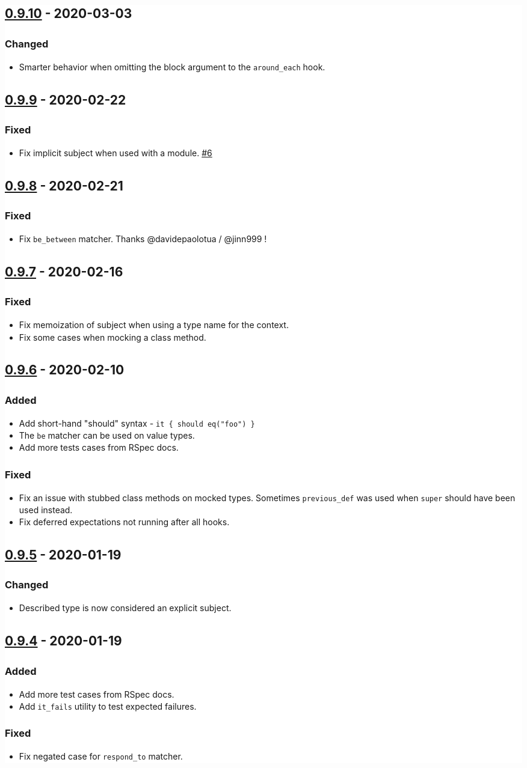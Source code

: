 ## [0.9.10] - 2020-03-03
### Changed
- Smarter behavior when omitting the block argument to the `around_each` hook.

## [0.9.9] - 2020-02-22
### Fixed
- Fix implicit subject when used with a module. [#6](https://github.com/icy-arctic-fox/spectator/issues/6)

## [0.9.8] - 2020-02-21
### Fixed
- Fix `be_between` matcher. Thanks @davidepaolotua / @jinn999 !

## [0.9.7] - 2020-02-16
### Fixed
- Fix memoization of subject when using a type name for the context.
- Fix some cases when mocking a class method.

## [0.9.6] - 2020-02-10
### Added
- Add short-hand "should" syntax - `it { should eq("foo") }`
- The `be` matcher can be used on value types.
- Add more tests cases from RSpec docs.

### Fixed
- Fix an issue with stubbed class methods on mocked types. Sometimes `previous_def` was used when `super` should have been used instead.
- Fix deferred expectations not running after all hooks.

## [0.9.5] - 2020-01-19
### Changed
- Described type is now considered an explicit subject.

## [0.9.4] - 2020-01-19
### Added
- Add more test cases from RSpec docs.
- Add `it_fails` utility to test expected failures.

### Fixed
- Fix negated case for `respond_to` matcher.


[Unreleased]: https://gitlab.com/arctic-fox/spectator/-/compare/v0.11.6...master
[0.11.6]: https://gitlab.com/arctic-fox/spectator/-/compare/v0.11.5...v0.11.6
[0.11.5]: https://gitlab.com/arctic-fox/spectator/-/compare/v0.11.4...v0.11.5
[0.11.4]: https://gitlab.com/arctic-fox/spectator/-/compare/v0.11.3...v0.11.4
[0.11.3]: https://gitlab.com/arctic-fox/spectator/-/compare/v0.11.2...v0.11.3
[0.11.2]: https://gitlab.com/arctic-fox/spectator/-/compare/v0.11.1...v0.11.2
[0.11.1]: https://gitlab.com/arctic-fox/spectator/-/compare/v0.11.0...v0.11.1
[0.11.0]: https://gitlab.com/arctic-fox/spectator/-/compare/v0.10.6...v0.11.0
[0.10.6]: https://gitlab.com/arctic-fox/spectator/-/compare/v0.10.5...v0.10.6
[0.10.5]: https://gitlab.com/arctic-fox/spectator/-/compare/v0.10.4...v0.10.5
[0.10.4]: https://gitlab.com/arctic-fox/spectator/-/compare/v0.10.3...v0.10.4
[0.10.3]: https://gitlab.com/arctic-fox/spectator/-/compare/v0.10.2...v0.10.3
[0.10.2]: https://gitlab.com/arctic-fox/spectator/-/compare/v0.10.1...v0.10.2
[0.10.1]: https://gitlab.com/arctic-fox/spectator/-/compare/v0.10.0...v0.10.1
[0.10.0]: https://gitlab.com/arctic-fox/spectator/-/compare/v0.9.40...v0.10.0
[0.9.40]: https://gitlab.com/arctic-fox/spectator/-/compare/v0.9.39...v0.9.40
[0.9.39]: https://gitlab.com/arctic-fox/spectator/-/compare/v0.9.38...v0.9.39
[0.9.38]: https://gitlab.com/arctic-fox/spectator/-/compare/v0.9.37...v0.9.38
[0.9.37]: https://gitlab.com/arctic-fox/spectator/-/compare/v0.9.36...v0.9.37
[0.9.36]: https://gitlab.com/arctic-fox/spectator/-/compare/v0.9.35...v0.9.36
[0.9.35]: https://gitlab.com/arctic-fox/spectator/-/compare/v0.9.34...v0.9.35
[0.9.34]: https://gitlab.com/arctic-fox/spectator/-/compare/v0.9.33...v0.9.34
[0.9.33]: https://gitlab.com/arctic-fox/spectator/-/compare/v0.9.32...v0.9.33
[0.9.32]: https://gitlab.com/arctic-fox/spectator/-/compare/v0.9.31...v0.9.32
[0.9.31]: https://gitlab.com/arctic-fox/spectator/-/compare/v0.9.30...v0.9.31
[0.9.30]: https://gitlab.com/arctic-fox/spectator/-/compare/v0.9.29...v0.9.30
[0.9.29]: https://gitlab.com/arctic-fox/spectator/-/compare/v0.9.28...v0.9.29
[0.9.28]: https://gitlab.com/arctic-fox/spectator/-/compare/v0.9.27...v0.9.28
[0.9.27]: https://gitlab.com/arctic-fox/spectator/-/compare/v0.9.26...v0.9.27
[0.9.26]: https://gitlab.com/arctic-fox/spectator/-/compare/v0.9.25...v0.9.26
[0.9.25]: https://gitlab.com/arctic-fox/spectator/-/compare/v0.9.24...v0.9.25
[0.9.24]: https://gitlab.com/arctic-fox/spectator/-/compare/v0.9.23...v0.9.24
[0.9.23]: https://gitlab.com/arctic-fox/spectator/-/compare/v0.9.22...v0.9.23
[0.9.22]: https://gitlab.com/arctic-fox/spectator/-/compare/v0.9.21...v0.9.22
[0.9.21]: https://gitlab.com/arctic-fox/spectator/-/compare/v0.9.20...v0.9.21
[0.9.20]: https://gitlab.com/arctic-fox/spectator/-/compare/v0.9.19...v0.9.20
[0.9.19]: https://gitlab.com/arctic-fox/spectator/-/compare/v0.9.18...v0.9.19
[0.9.18]: https://gitlab.com/arctic-fox/spectator/-/compare/v0.9.17...v0.9.18
[0.9.17]: https://gitlab.com/arctic-fox/spectator/-/compare/v0.9.16...v0.9.17
[0.9.16]: https://gitlab.com/arctic-fox/spectator/-/compare/v0.9.15...v0.9.16
[0.9.15]: https://gitlab.com/arctic-fox/spectator/-/compare/v0.9.14...v0.9.15
[0.9.14]: https://gitlab.com/arctic-fox/spectator/-/compare/v0.9.13...v0.9.14
[0.9.13]: https://gitlab.com/arctic-fox/spectator/-/compare/v0.9.12...v0.9.13
[0.9.12]: https://gitlab.com/arctic-fox/spectator/-/compare/v0.9.11...v0.9.12
[0.9.11]: https://gitlab.com/arctic-fox/spectator/-/compare/v0.9.10...v0.9.11
[0.9.10]: https://gitlab.com/arctic-fox/spectator/-/compare/v0.9.9...v0.9.10
[0.9.9]: https://gitlab.com/arctic-fox/spectator/-/compare/v0.9.8...v0.9.9
[0.9.8]: https://gitlab.com/arctic-fox/spectator/-/compare/v0.9.7...v0.9.8
[0.9.7]: https://gitlab.com/arctic-fox/spectator/-/compare/v0.9.6...v0.9.7
[0.9.6]: https://gitlab.com/arctic-fox/spectator/-/compare/v0.9.5...v0.9.6
[0.9.5]: https://gitlab.com/arctic-fox/spectator/-/compare/v0.9.4...v0.9.5
[0.9.4]: https://gitlab.com/arctic-fox/spectator/-/compare/v0.9.3...v0.9.4
[0.9.3]: https://gitlab.com/arctic-fox/spectator/-/compare/v0.9.2...v0.9.3
[0.9.2]: https://gitlab.com/arctic-fox/spectator/-/compare/v0.9.1...v0.9.2
[0.9.1]: https://gitlab.com/arctic-fox/spectator/-/compare/v0.9.0...v0.9.1
[0.9.0]: https://gitlab.com/arctic-fox/spectator/-/compare/v0.8.3...v0.9.0
[0.8.3]: https://gitlab.com/arctic-fox/spectator/-/compare/v0.8.2...v0.8.3
[0.8.2]: https://gitlab.com/arctic-fox/spectator/-/compare/v0.8.1...v0.8.2
[0.8.1]: https://gitlab.com/arctic-fox/spectator/-/compare/v0.8.0...v0.8.1
[0.8.0]: https://gitlab.com/arctic-fox/spectator/-/compare/v0.7.2...v0.8.0
[0.7.2]: https://gitlab.com/arctic-fox/spectator/-/compare/v0.7.1...v0.7.2
[0.7.1]: https://gitlab.com/arctic-fox/spectator/-/compare/v0.7.0...v0.7.1
[0.7.0]: https://gitlab.com/arctic-fox/spectator/-/compare/v0.6.0...v0.7.0
[0.6.0]: https://gitlab.com/arctic-fox/spectator/-/compare/v0.5.2...v0.6.0
[0.5.3]: https://gitlab.com/arctic-fox/spectator/-/compare/v0.5.2...v0.5.3
[0.5.2]: https://gitlab.com/arctic-fox/spectator/-/compare/v0.5.1...v0.5.2
[0.5.1]: https://gitlab.com/arctic-fox/spectator/-/compare/v0.5.0...v0.5.1
[0.5.0]: https://gitlab.com/arctic-fox/spectator/-/releases/v0.5.0